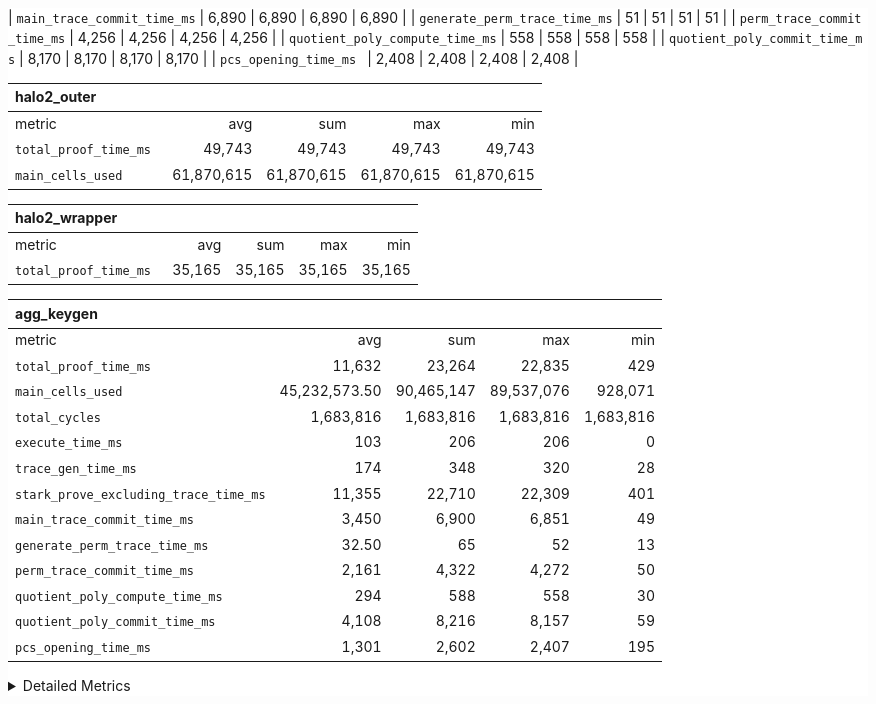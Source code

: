 | `main_trace_commit_time_ms` |  6,890 |  6,890 |  6,890 |  6,890 |
| `generate_perm_trace_time_ms` |  51 |  51 |  51 |  51 |
| `perm_trace_commit_time_ms` |  4,256 |  4,256 |  4,256 |  4,256 |
| `quotient_poly_compute_time_ms` |  558 |  558 |  558 |  558 |
| `quotient_poly_commit_time_ms` |  8,170 |  8,170 |  8,170 |  8,170 |
| `pcs_opening_time_ms ` |  2,408 |  2,408 |  2,408 |  2,408 |

| halo2_outer |||||
|:---|---:|---:|---:|---:|
|metric|avg|sum|max|min|
| `total_proof_time_ms ` |  49,743 |  49,743 |  49,743 |  49,743 |
| `main_cells_used     ` |  61,870,615 |  61,870,615 |  61,870,615 |  61,870,615 |

| halo2_wrapper |||||
|:---|---:|---:|---:|---:|
|metric|avg|sum|max|min|
| `total_proof_time_ms ` |  35,165 |  35,165 |  35,165 |  35,165 |

| agg_keygen |||||
|:---|---:|---:|---:|---:|
|metric|avg|sum|max|min|
| `total_proof_time_ms ` |  11,632 |  23,264 |  22,835 |  429 |
| `main_cells_used     ` |  45,232,573.50 |  90,465,147 |  89,537,076 |  928,071 |
| `total_cycles        ` |  1,683,816 |  1,683,816 |  1,683,816 |  1,683,816 |
| `execute_time_ms     ` |  103 |  206 |  206 |  0 |
| `trace_gen_time_ms   ` |  174 |  348 |  320 |  28 |
| `stark_prove_excluding_trace_time_ms` |  11,355 |  22,710 |  22,309 |  401 |
| `main_trace_commit_time_ms` |  3,450 |  6,900 |  6,851 |  49 |
| `generate_perm_trace_time_ms` |  32.50 |  65 |  52 |  13 |
| `perm_trace_commit_time_ms` |  2,161 |  4,322 |  4,272 |  50 |
| `quotient_poly_compute_time_ms` |  294 |  588 |  558 |  30 |
| `quotient_poly_commit_time_ms` |  4,108 |  8,216 |  8,157 |  59 |
| `pcs_opening_time_ms ` |  1,301 |  2,602 |  2,407 |  195 |



<details>
<summary>Detailed Metrics</summary>
